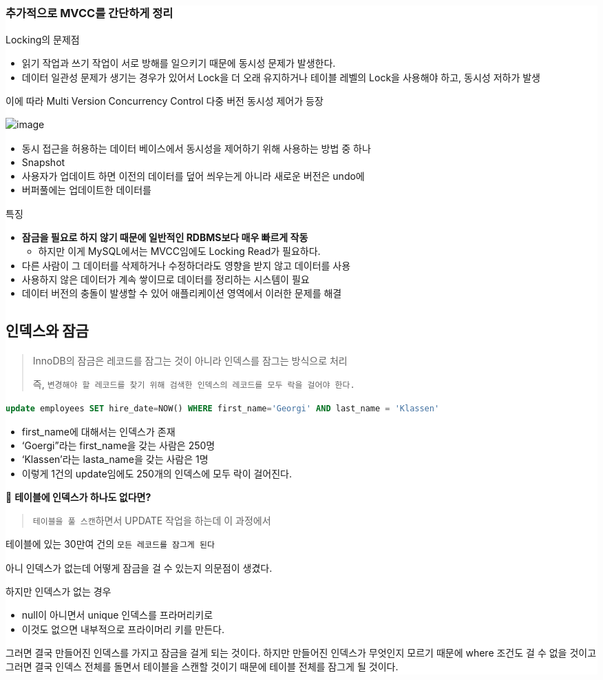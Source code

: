 
### 추가적으로 MVCC를 간단하게 정리

Locking의 문제점

- 읽기 작업과 쓰기 작업이 서로 방해를 일으키기 때문에 동시성 문제가 발생한다.
- 데이터 일관성 문제가 생기는 경우가 있어서 Lock을 더 오래 유지하거나 테이블 레벨의 Lock을 사용해야 하고, 동시성 저하가 발생

이에 따라 Multi Version Concurrency Control 다중 버전 동시성 제어가 등장


![image](https://github.com/user-attachments/assets/b0985576-3b81-4315-8fbe-06f380fb5870)


- 동시 접근을 허용하는 데이터 베이스에서 동시성을 제어하기 위해 사용하는 방법 중 하나
- Snapshot
- 사용자가 업데이트 하면 이전의 데이터를 덮어 씌우는게 아니라 새로운 버전은 undo에
- 버퍼풀에는 업데이트한 데이터를

특징

- **잠금을 필요로 하지 않기 때문에 일반적인 RDBMS보다 매우 빠르게 작동**
    - 하지만 이게 MySQL에서는 MVCC임에도 Locking Read가 필요하다.
- 다른 사람이 그 데이터를 삭제하거나 수정하더라도 영향을 받지 않고 데이터를 사용
- 사용하지 않은 데이터가 계속 쌓이므로 데이터를 정리하는 시스템이 필요
- 데이터 버전의 충돌이 발생할 수 있어 애플리케이션 영역에서 이러한 문제를 해결

## 인덱스와 잠금

> InnoDB의 잠금은 레코드를 잠그는 것이 아니라 인덱스를 잠그는 방식으로 처리
> 
> 
> 즉, `변경해야 할 레코드를 찾기 위해 검색한 인덱스의 레코드를 모두 락을 걸어야 한다.`
> 

```sql
update employees SET hire_date=NOW() WHERE first_name='Georgi' AND last_name = 'Klassen'
```

- first_name에 대해서는 인덱스가 존재
- ‘Goergi”라는 first_name을 갖는 사람은 250명
- ‘Klassen’라는 lasta_name을 갖는 사람은 1명
- 이렇게 1건의 update임에도 250개의 인덱스에 모두 락이 걸어진다.

📌 **테이블에 인덱스가 하나도 없다면?**

> `테이블을 풀 스캔`하면서 UPDATE 작업을 하는데 이 과정에서

테이블에 있는 30만여 건의 `모든 레코드를 잠그게 된다`


아니 인덱스가 없는데 어떻게 잠금을 걸 수 있는지 의문점이 생겼다.

하지만 인덱스가 없는 경우
- null이 아니면서 unique 인덱스를 프라머리키로
- 이것도 없으면 내부적으로 프라이머리 키를 만든다.

그러면 결국 만들어진 인덱스를 가지고 잠금을 걸게 되는 것이다. 
하지만 만들어진 인덱스가 무엇인지 모르기 때문에 where 조건도 걸 수 없을 것이고
그러면 결국 인덱스 전체를 돌면서 테이블을 스캔할 것이기 때문에 테이블 전체를 잠그게 될 것이다. 
